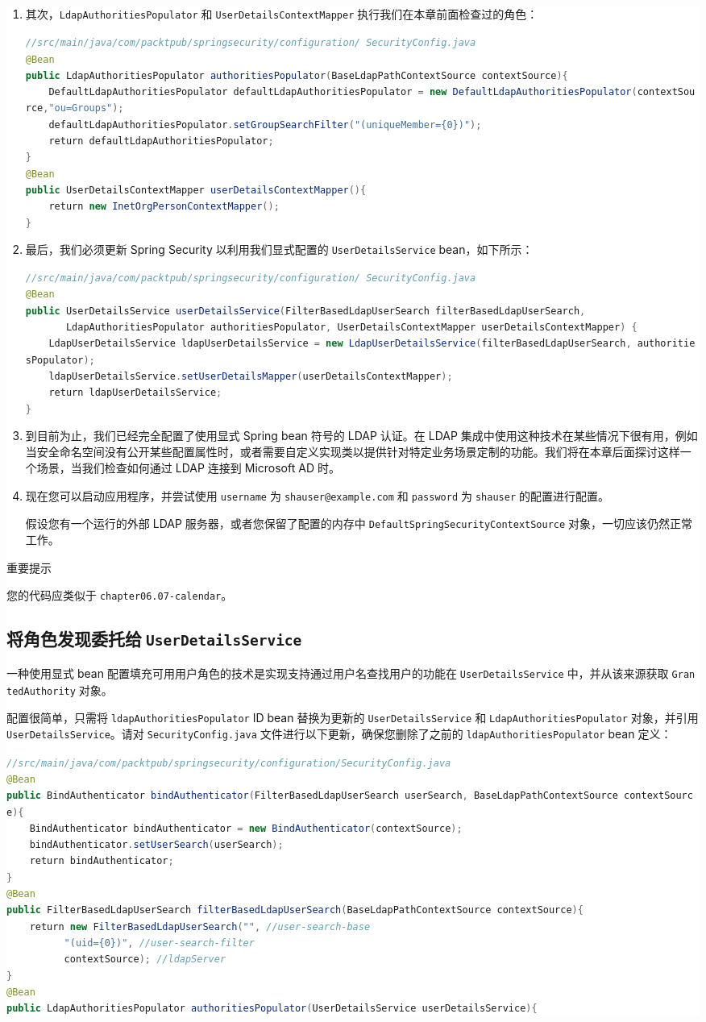 1.  其次，`LdapAuthoritiesPopulator` 和 `UserDetailsContextMapper` 执行我们在本章前面检查过的角色：

    ```java
    //src/main/java/com/packtpub/springsecurity/configuration/ SecurityConfig.java
    @Bean
    public LdapAuthoritiesPopulator authoritiesPopulator(BaseLdapPathContextSource contextSource){
        DefaultLdapAuthoritiesPopulator defaultLdapAuthoritiesPopulator = new DefaultLdapAuthoritiesPopulator(contextSource,"ou=Groups");
        defaultLdapAuthoritiesPopulator.setGroupSearchFilter("(uniqueMember={0})");
        return defaultLdapAuthoritiesPopulator;
    }
    @Bean
    public UserDetailsContextMapper userDetailsContextMapper(){
        return new InetOrgPersonContextMapper();
    }
    ```

1.  最后，我们必须更新 Spring Security 以利用我们显式配置的 `UserDetailsService` bean，如下所示：

    ```java
    //src/main/java/com/packtpub/springsecurity/configuration/ SecurityConfig.java
    @Bean
    public UserDetailsService userDetailsService(FilterBasedLdapUserSearch filterBasedLdapUserSearch,
           LdapAuthoritiesPopulator authoritiesPopulator, UserDetailsContextMapper userDetailsContextMapper) {
        LdapUserDetailsService ldapUserDetailsService = new LdapUserDetailsService(filterBasedLdapUserSearch, authoritiesPopulator);
        ldapUserDetailsService.setUserDetailsMapper(userDetailsContextMapper);
        return ldapUserDetailsService;
    }
    ```

1.  到目前为止，我们已经完全配置了使用显式 Spring bean 符号的 LDAP 认证。在 LDAP 集成中使用这种技术在某些情况下很有用，例如当安全命名空间没有公开某些配置属性时，或者需要自定义实现类以提供针对特定业务场景定制的功能。我们将在本章后面探讨这样一个场景，当我们检查如何通过 LDAP 连接到 Microsoft AD 时。

1.  现在您可以启动应用程序，并尝试使用 `username` 为 `shauser@example.com` 和 `password` 为 `shauser` 的配置进行配置。

    假设您有一个运行的外部 LDAP 服务器，或者您保留了配置的内存中 `DefaultSpringSecurityContextSource` 对象，一切应该仍然正常工作。

重要提示

您的代码应类似于 `chapter06.07-calendar`。

## 将角色发现委托给 `UserDetailsService`

一种使用显式 bean 配置填充可用用户角色的技术是实现支持通过用户名查找用户的功能在 `UserDetailsService` 中，并从该来源获取 `GrantedAuthority` 对象。

配置很简单，只需将 `ldapAuthoritiesPopulator` ID bean 替换为更新的 `UserDetailsService` 和 `LdapAuthoritiesPopulator` 对象，并引用 `UserDetailsService`。请对 `SecurityConfig.java` 文件进行以下更新，确保您删除了之前的 `ldapAuthoritiesPopulator` bean 定义：

```java
//src/main/java/com/packtpub/springsecurity/configuration/SecurityConfig.java
@Bean
public BindAuthenticator bindAuthenticator(FilterBasedLdapUserSearch userSearch, BaseLdapPathContextSource contextSource){
    BindAuthenticator bindAuthenticator = new BindAuthenticator(contextSource);
    bindAuthenticator.setUserSearch(userSearch);
    return bindAuthenticator;
}
@Bean
public FilterBasedLdapUserSearch filterBasedLdapUserSearch(BaseLdapPathContextSource contextSource){
    return new FilterBasedLdapUserSearch("", //user-search-base
          "(uid={0})", //user-search-filter
          contextSource); //ldapServer
}
@Bean
public LdapAuthoritiesPopulator authoritiesPopulator(UserDetailsService userDetailsService){
```